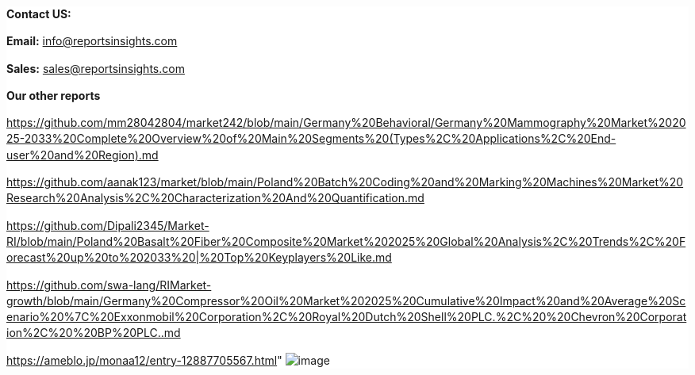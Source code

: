<strong>Contact US:</strong>

<p class=""""><b>Email:</b> <a href=mailto:info@reportsinsights.com>info@reportsinsights.com</a></p>
<p class=""""><b>Sales:</b> <a href=mailto:sales@reportsinsights.com>sales@reportsinsights.com</a></p>

<strong>Our other reports</strong>

<a href=https://github.com/mm28042804/market242/blob/main/Germany%20Behavioral/Germany%20Mammography%20Market%202025-2033%20Complete%20Overview%20of%20Main%20Segments%20(Types%2C%20Applications%2C%20End-user%20and%20Region).md>https://github.com/mm28042804/market242/blob/main/Germany%20Behavioral/Germany%20Mammography%20Market%202025-2033%20Complete%20Overview%20of%20Main%20Segments%20(Types%2C%20Applications%2C%20End-user%20and%20Region).md</a>

<a href=https://github.com/aanak123/market/blob/main/Poland%20Batch%20Coding%20and%20Marking%20Machines%20Market%20Research%20Analysis%2C%20Characterization%20And%20Quantification.md>https://github.com/aanak123/market/blob/main/Poland%20Batch%20Coding%20and%20Marking%20Machines%20Market%20Research%20Analysis%2C%20Characterization%20And%20Quantification.md</a>

<a href=https://github.com/Dipali2345/Market-RI/blob/main/Poland%20Basalt%20Fiber%20Composite%20Market%202025%20Global%20Analysis%2C%20Trends%2C%20Forecast%20up%20to%202033%20|%20Top%20Keyplayers%20Like.md>https://github.com/Dipali2345/Market-RI/blob/main/Poland%20Basalt%20Fiber%20Composite%20Market%202025%20Global%20Analysis%2C%20Trends%2C%20Forecast%20up%20to%202033%20|%20Top%20Keyplayers%20Like.md</a>

<a href=https://github.com/swa-lang/RIMarket-growth/blob/main/Germany%20Compressor%20Oil%20Market%202025%20Cumulative%20Impact%20and%20Average%20Scenario%20%7C%20Exxonmobil%20Corporation%2C%20Royal%20Dutch%20Shell%20PLC.%2C%20%20Chevron%20Corporation%2C%20%20BP%20PLC..md>https://github.com/swa-lang/RIMarket-growth/blob/main/Germany%20Compressor%20Oil%20Market%202025%20Cumulative%20Impact%20and%20Average%20Scenario%20%7C%20Exxonmobil%20Corporation%2C%20Royal%20Dutch%20Shell%20PLC.%2C%20%20Chevron%20Corporation%2C%20%20BP%20PLC..md</a>

<a href=https://ameblo.jp/monaa12/entry-12887705567.html>https://ameblo.jp/monaa12/entry-12887705567.html</a>"
![image](https://github.com/user-attachments/assets/83e6c92c-6074-41d8-b2a2-d8810beccc11)
